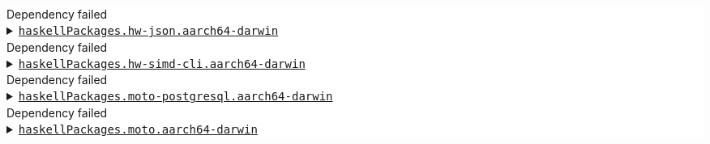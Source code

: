 </td>
<td>Dependency failed</td>
</tr>
<tr>
<td>
<details><summary>
<tt><a href='https://hydra.nixos.org/build/189010742'>haskellPackages.hw-json.aarch64-darwin</a></tt>
</summary></details>
</td>
<td>Dependency failed</td>
</tr>
<tr>
<td>
<details><summary>
<tt><a href='https://hydra.nixos.org/build/189011554'>haskellPackages.hw-simd-cli.aarch64-darwin</a></tt>
</summary></details>
</td>
<td>Dependency failed</td>
</tr>
<tr>
<td>
<details><summary>
<tt><a href='https://hydra.nixos.org/build/189011358'>haskellPackages.moto-postgresql.aarch64-darwin</a></tt>
</summary></details>
</td>
<td>Dependency failed</td>
</tr>
<tr>
<td>
<details><summary>
<tt><a href='https://hydra.nixos.org/build/189010018'>haskellPackages.moto.aarch64-darwin</a></tt>
</summary>
<ul>
<li>
